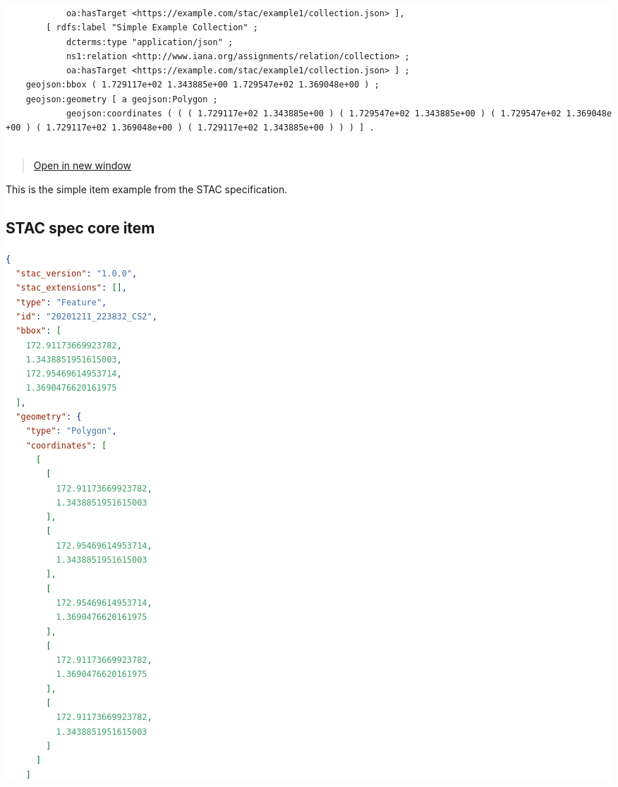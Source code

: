 ```turtle
            oa:hasTarget <https://example.com/stac/example1/collection.json> ],
        [ rdfs:label "Simple Example Collection" ;
            dcterms:type "application/json" ;
            ns1:relation <http://www.iana.org/assignments/relation/collection> ;
            oa:hasTarget <https://example.com/stac/example1/collection.json> ] ;
    geojson:bbox ( 1.729117e+02 1.343885e+00 1.729547e+02 1.369048e+00 ) ;
    geojson:geometry [ a geojson:Polygon ;
            geojson:coordinates ( ( ( 1.729117e+02 1.343885e+00 ) ( 1.729547e+02 1.343885e+00 ) ( 1.729547e+02 1.369048e+00 ) ( 1.729117e+02 1.369048e+00 ) ( 1.729117e+02 1.343885e+00 ) ) ) ] .


```

<blockquote class="lang-specific turtle">
  <p class="example-links">
    <a target="_blank" href="https://ogcincubator.github.io/bblocks-stac/build/tests/contrib/stac/item/example_1_1.ttl">Open in new window</a>
</blockquote>


This is the simple item example from the STAC specification.  



## STAC spec core item



```json
{
  "stac_version": "1.0.0",
  "stac_extensions": [],
  "type": "Feature",
  "id": "20201211_223832_CS2",
  "bbox": [
    172.91173669923782,
    1.3438851951615003,
    172.95469614953714,
    1.3690476620161975
  ],
  "geometry": {
    "type": "Polygon",
    "coordinates": [
      [
        [
          172.91173669923782,
          1.3438851951615003
        ],
        [
          172.95469614953714,
          1.3438851951615003
        ],
        [
          172.95469614953714,
          1.3690476620161975
        ],
        [
          172.91173669923782,
          1.3690476620161975
        ],
        [
          172.91173669923782,
          1.3438851951615003
        ]
      ]
    ]
```